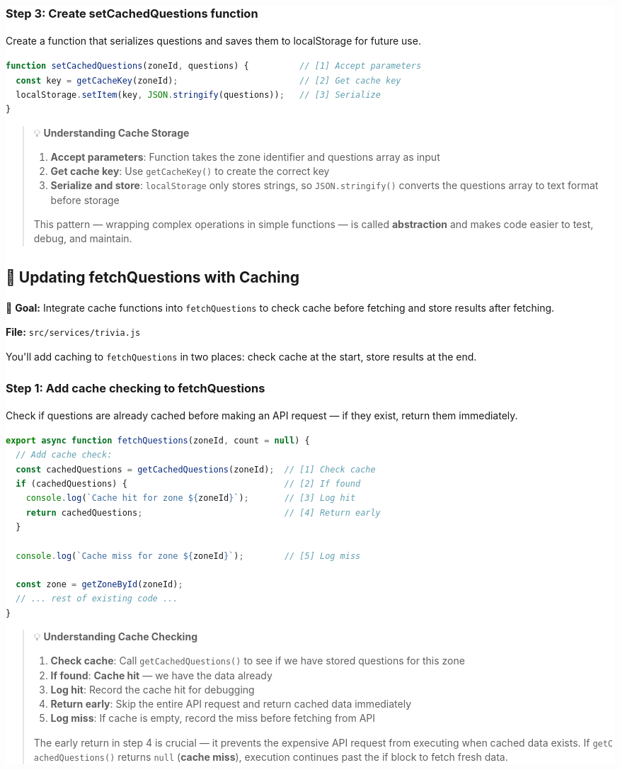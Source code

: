 ### Step 3: Create setCachedQuestions function

Create a function that serializes questions and saves them to localStorage for future use.

```javascript
function setCachedQuestions(zoneId, questions) {          // [1] Accept parameters
  const key = getCacheKey(zoneId);                        // [2] Get cache key
  localStorage.setItem(key, JSON.stringify(questions));   // [3] Serialize
}
```

> 💡 **Understanding Cache Storage**
>
> 1. **Accept parameters**: Function takes the zone identifier and questions array as input
> 2. **Get cache key**: Use `getCacheKey()` to create the correct key
> 3. **Serialize and store**: `localStorage` only stores strings, so `JSON.stringify()` converts the questions array to text format before storage
>
> This pattern — wrapping complex operations in simple functions — is called **abstraction** and makes code easier to test, debug, and maintain.

<a id="updating-fetchquestions-with-caching"></a>

## 🔄 Updating fetchQuestions with Caching

🎯 **Goal:** Integrate cache functions into `fetchQuestions` to check cache before fetching and store results after fetching.

**File:** `src/services/trivia.js`

You'll add caching to `fetchQuestions` in two places: check cache at the start, store results at the end.

### Step 1: Add cache checking to fetchQuestions

Check if questions are already cached before making an API request — if they exist, return them immediately.

```javascript
export async function fetchQuestions(zoneId, count = null) {
  // Add cache check:
  const cachedQuestions = getCachedQuestions(zoneId);  // [1] Check cache
  if (cachedQuestions) {                               // [2] If found
    console.log(`Cache hit for zone ${zoneId}`);       // [3] Log hit
    return cachedQuestions;                            // [4] Return early
  }

  console.log(`Cache miss for zone ${zoneId}`);        // [5] Log miss

  const zone = getZoneById(zoneId);
  // ... rest of existing code ...
}
```

> 💡 **Understanding Cache Checking**
>
> 1. **Check cache**: Call `getCachedQuestions()` to see if we have stored questions for this zone
> 2. **If found**: **Cache hit** — we have the data already
> 3. **Log hit**: Record the cache hit for debugging
> 4. **Return early**: Skip the entire API request and return cached data immediately
> 5. **Log miss**: If cache is empty, record the miss before fetching from API
>
> The early return in step 4 is crucial — it prevents the expensive API request from executing when cached data exists. If `getCachedQuestions()` returns `null` (**cache miss**), execution continues past the if block to fetch fresh data.
